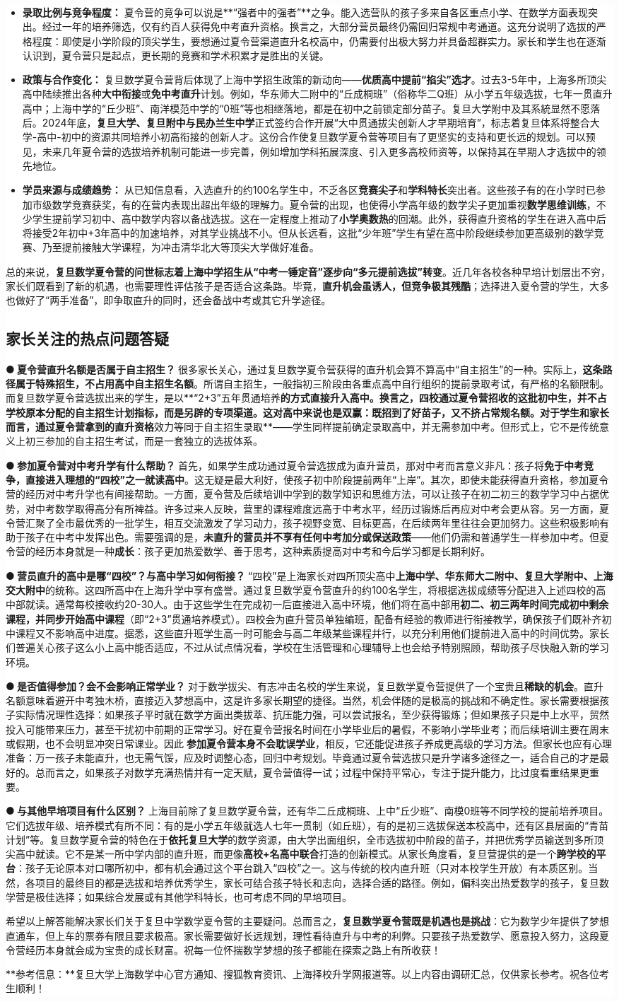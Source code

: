 * **录取比例与竞争程度：** 夏令营的竞争可以说是\*\*“强者中的强者”\*\*之争。能入选营队的孩子多来自各区重点小学、在数学方面表现突出。经过一年的培养筛选，仅有约百人获得免中考直升资格。换言之，大部分营员最终仍需回归常规中考通道。这充分说明了选拔的严格程度：即使是小学阶段的顶尖学生，要想通过夏令营渠道直升名校高中，仍需要付出极大努力并具备超群实力。家长和学生也在逐渐认识到，夏令营只是起点，更长期的竞赛和学术积累才是胜出的关键。

* **政策与合作变化：** 复旦数学夏令营背后体现了上海中学招生政策的新动向——**优质高中提前“掐尖”选才**。过去3-5年中，上海多所顶尖高中陆续推出各种**大中衔接**或**免中考直升**计划。例如，华东师大二附中的“丘成桐班”（俗称华二Q班）从小学五年级选拔，七年一贯直升高中；上海中学的“丘少班”、南洋模范中学的“0班”等也相继落地，都是在初中之前锁定部分苗子。复旦大学附中及其系統显然不愿落后。2024年底，**复旦大学、复旦附中与民办兰生中学**正式签约合作开展“大中贯通拔尖创新人才早期培育”，标志着复旦体系将整合大学-高中-初中的资源共同培养小初高衔接的创新人才。这份合作使复旦数学夏令营等项目有了更坚实的支持和更长远的规划。可以预见，未来几年夏令营的选拔培养机制可能进一步完善，例如增加学科拓展深度、引入更多高校师资等，以保持其在早期人才选拔中的领先地位。

* **学员来源与成绩趋势：** 从已知信息看，入选直升的约100名学生中，不乏各区**竞赛尖子**和**学科特长**突出者。这些孩子有的在小学时已参加市级数学竞赛获奖，有的在营内表现出超出年级的理解力。夏令营的出现，也使得小学高年级的数学尖子更加重视**数学思维训练**，不少学生提前学习初中、高中数学内容以备战选拔。这在一定程度上推动了**小学奥数热**的回潮。此外，获得直升资格的学生在进入高中后将接受2年初中+3年高中的加速培养，对其学业挑战不小。但从长远看，这批“少年班”学生有望在高中阶段继续参加更高级别的数学竞赛、乃至提前接触大学课程，为冲击清华北大等顶尖大学做好准备。

总的来说，**复旦数学夏令营的问世标志着上海中学招生从“中考一锤定音”逐步向“多元提前选拔”转变**。近几年各校各种早培计划层出不穷，家长们既看到了新的机遇，也需要理性评估孩子是否适合这条路。毕竟，**直升机会虽诱人，但竞争极其残酷**；选择进入夏令营的学生，大多也做好了“两手准备”，即争取直升的同时，还会备战中考或其它升学途径。

## 家长关注的热点问题答疑

**● 夏令营直升名额是否属于自主招生？**  很多家长关心，通过复旦数学夏令营获得的直升机会算不算高中“自主招生”的一种。实际上，**这条路径属于特殊招生，不占用高中自主招生名额**。所谓自主招生，一般指初三阶段由各重点高中自行组织的提前录取考试，有严格的名额限制。而复旦数学夏令营选拔出来的学生，是以\*\*“2+3”五年贯通培养**的方式直接升入高中。换言之，四校通过夏令营招收的这批初中生，并不占学校原本分配的自主招生计划指标，而是另辟的专项渠道。这对高中来说也是双赢：既招到了好苗子，又不挤占常规名额。对于学生和家长而言，通过夏令营拿到的直升资格**效力等同于自主招生录取\*\*——学生同样提前确定录取高中，并无需参加中考。但形式上，它不是传统意义上初三参加的自主招生考试，而是一套独立的选拔体系。

**● 参加夏令营对中考升学有什么帮助？**  首先，如果学生成功通过夏令营选拔成为直升营员，那对中考而言意义非凡：孩子将**免于中考竞争，直接进入理想的“四校”之一就读高中**。这无疑是最大利好，使孩子初中阶段提前两年“上岸”。其次，即使未能获得直升资格，参加夏令营的经历对中考升学也有间接帮助。一方面，夏令营及后续培训中学到的数学知识和思维方法，可以让孩子在初二初三的数学学习中占据优势，对中考数学取得高分有所裨益。许多过来人反映，营里的课程难度远高于中考水平，经历过锻炼后再应对中考会更从容。另一方面，夏令营汇聚了全市最优秀的一批学生，相互交流激发了学习动力，孩子视野变宽、目标更高，在后续两年里往往会更加努力。这些积极影响有助于孩子在中考中发挥出色。需要强调的是，**未直升的营员并不享有任何中考加分或保送政策**——他们仍需和普通学生一样参加中考。但夏令营的经历本身就是一种**成长**：孩子更加热爱数学、善于思考，这种素质提高对中考和今后学习都是长期利好。

**● 营员直升的高中是哪“四校”？与高中学习如何衔接？**  “四校”是上海家长对四所顶尖高中**上海中学、华东师大二附中、复旦大学附中、上海交大附中**的统称。这四所高中在上海升学中享有盛誉。通过复旦数学夏令营直升的约100名学生，将根据选拔成绩等分配进入上述四校的高中部就读。通常每校接收约20-30人。由于这些学生在完成初一后直接进入高中环境，他们将在高中部用**初二、初三两年时间完成初中剩余课程，并同步开始高中课程**（即“2+3”贯通培养模式）。四校会为直升营员单独编班，配备有经验的教师进行衔接教学，确保孩子们既补齐初中课程又不影响高中进度。据悉，这些直升班学生高一时可能会与高二年级某些课程并行，以充分利用他们提前进入高中的时间优势。家长们普遍关心孩子这么小上高中能否适应，不过从试点情况看，学校在生活管理和心理辅导上也会给予特别照顾，帮助孩子尽快融入新的学习环境。

**● 是否值得参加？会不会影响正常学业？**  对于数学拔尖、有志冲击名校的学生来说，复旦数学夏令营提供了一个宝贵且**稀缺的机会**。直升名额意味着避开中考独木桥，直接迈入梦想高中，这是许多家长期望的捷径。当然，机会伴随的是极高的挑战和不确定性。家长需要根据孩子实际情况理性选择：如果孩子平时就在数学方面出类拔萃、抗压能力强，可以尝试报名，至少获得锻炼；但如果孩子只是中上水平，贸然投入可能带来压力，甚至干扰初中前期的正常学习。好在夏令营报名时间在小学毕业后的暑假，不影响小学毕业考；而后续培训主要在周末或假期，也不会明显冲突日常课业。因此 **参加夏令营本身不会耽误学业**，相反，它还能促进孩子养成更高级的学习方法。但家长也应有心理准备：万一孩子未能直升，也无需气馁，应及时调整心态，回归中考规划。毕竟通过夏令营选拔只是升学诸多途径之一，适合自己的才是最好的。总而言之，如果孩子对数学充满热情并有一定天赋，夏令营值得一试；过程中保持平常心，专注于提升能力，比过度看重结果更重要。

**● 与其他早培项目有什么区别？**  上海目前除了复旦数学夏令营，还有华二丘成桐班、上中“丘少班”、南模0班等不同学校的提前培养项目。它们选拔年级、培养模式有所不同：有的是小学五年级就选人七年一贯制（如丘班），有的是初三选拔保送本校高中，还有区县层面的“青苗计划”等。复旦数学夏令营的特色在于**依托复旦大学**的数学资源，由大学出面组织，全市选拔初中阶段的苗子，并把优秀学员输送到多所顶尖高中就读。它不是某一所中学内部的直升班，而更像**高校+名高中联合**打造的创新模式。从家长角度看，复旦营提供的是一个**跨学校的平台**：孩子无论原本对口哪所初中，都有机会通过这个平台跳入“四校”之一。这与传统的校内直升班（只对本校学生开放）有本质区别。当然，各项目的最终目的都是选拔和培养优秀学生，家长可结合孩子特长和志向，选择合适的路径。例如，偏科突出热爱数学的孩子，复旦数学营是极佳选择；如果综合发展或有其他学科特长，也可考虑不同的早培项目。

希望以上解答能解决家长们关于复旦中学数学夏令营的主要疑问。总而言之，**复旦数学夏令营既是机遇也是挑战**：它为数学少年提供了梦想直通车，但上车的票券有限且要求极高。家长需要做好长远规划，理性看待直升与中考的利弊。只要孩子热爱数学、愿意投入努力，这段夏令营经历本身就会成为宝贵的成长财富。祝每一位怀揣数学梦想的孩子都能在探索之路上有所收获！

\*\*参考信息：\*\*复旦大学上海数学中心官方通知、搜狐教育资讯、上海择校升学网报道等。以上内容由调研汇总，仅供家长参考。祝各位考生顺利！